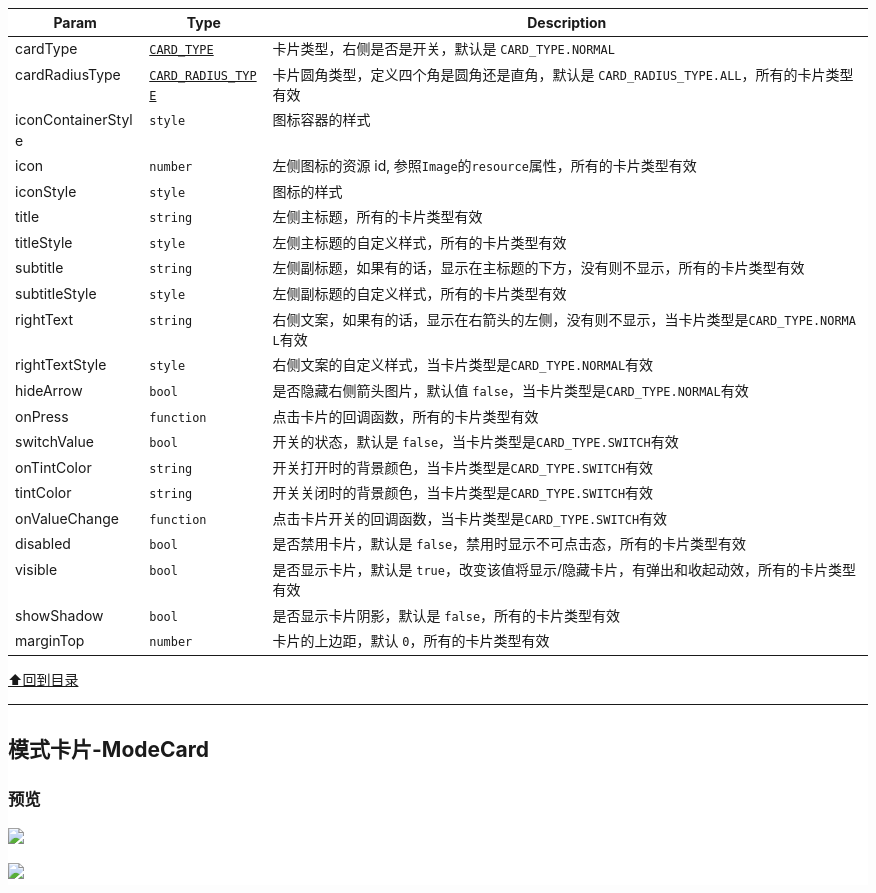 | Param          | Type                                                 | Description                                                  |
| -------------- | ---------------------------------------------------- | ------------------------------------------------------------ |
| cardType       | [<code>CARD\_TYPE</code>](#card_type卡片类型)                | 卡片类型，右侧是否是开关，默认是 `CARD_TYPE.NORMAL`          |
| cardRadiusType | [<code>CARD\_RADIUS\_TYPE</code>](#card_radius_type卡片圆角类型) | 卡片圆角类型，定义四个角是圆角还是直角，默认是 `CARD_RADIUS_TYPE.ALL`，所有的卡片类型有效 |
| iconContainerStyle | <code>style</code> | 图标容器的样式 |
| icon | <code>number</code> | 左侧图标的资源 id, 参照`Image`的`resource`属性，所有的卡片类型有效 |
| iconStyle | <code>style</code> | 图标的样式 |
| title          | <code>string</code>                                  | 左侧主标题，所有的卡片类型有效                               |
| titleStyle     | <code>style</code>                                   | 左侧主标题的自定义样式，所有的卡片类型有效                   |
| subtitle       | <code>string</code>                                  | 左侧副标题，如果有的话，显示在主标题的下方，没有则不显示，所有的卡片类型有效 |
| subtitleStyle  | <code>style</code>                                   | 左侧副标题的自定义样式，所有的卡片类型有效                   |
| rightText      | <code>string</code>                                  | 右侧文案，如果有的话，显示在右箭头的左侧，没有则不显示，当卡片类型是`CARD_TYPE.NORMAL`有效 |
| rightTextStyle | <code>style</code>                                   | 右侧文案的自定义样式，当卡片类型是`CARD_TYPE.NORMAL`有效     |
| hideArrow      | <code>bool</code>                                    | 是否隐藏右侧箭头图片，默认值 `false`，当卡片类型是`CARD_TYPE.NORMAL`有效 |
| onPress        | <code>function</code>                                | 点击卡片的回调函数，所有的卡片类型有效                       |
| switchValue    | <code>bool</code>                                    | 开关的状态，默认是 `false`，当卡片类型是`CARD_TYPE.SWITCH`有效 |
| onTintColor    | <code>string</code>                                  | 开关打开时的背景颜色，当卡片类型是`CARD_TYPE.SWITCH`有效     |
| tintColor      | <code>string</code>                                  | 开关关闭时的背景颜色，当卡片类型是`CARD_TYPE.SWITCH`有效     |
| onValueChange  | <code>function</code>                                | 点击卡片开关的回调函数，当卡片类型是`CARD_TYPE.SWITCH`有效   |
| disabled       | <code>bool</code>                                    | 是否禁用卡片，默认是 `false`，禁用时显示不可点击态，所有的卡片类型有效 |
| visible        | <code>bool</code>                                    | 是否显示卡片，默认是 `true`，改变该值将显示/隐藏卡片，有弹出和收起动效，所有的卡片类型有效 |
| showShadow     | <code>bool</code>                                    | 是否显示卡片阴影，默认是 `false`，所有的卡片类型有效         |
| marginTop      | <code>number</code>                                  | 卡片的上边距，默认 `0`，所有的卡片类型有效                   |

[⬆️回到目录](#目录)

***

## 模式卡片-ModeCard

### 预览

![](./UIDocImages/modecard.png)

![](./UIDocImages/modecard.gif)
